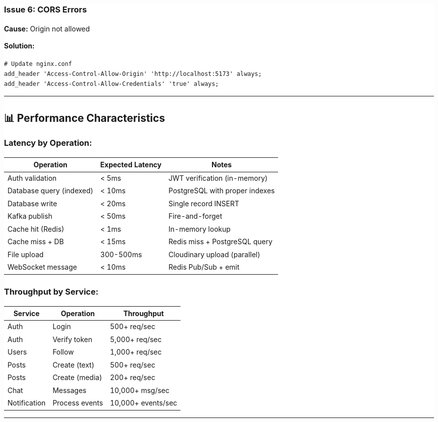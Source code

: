 ### Issue 6: CORS Errors

**Cause:** Origin not allowed

**Solution:**
```nginx
# Update nginx.conf
add_header 'Access-Control-Allow-Origin' 'http://localhost:5173' always;
add_header 'Access-Control-Allow-Credentials' 'true' always;
```

---

## 📊 Performance Characteristics

### Latency by Operation:

| Operation | Expected Latency | Notes |
|-----------|-----------------|-------|
| Auth validation | < 5ms | JWT verification (in-memory) |
| Database query (indexed) | < 10ms | PostgreSQL with proper indexes |
| Database write | < 20ms | Single record INSERT |
| Kafka publish | < 50ms | Fire-and-forget |
| Cache hit (Redis) | < 1ms | In-memory lookup |
| Cache miss + DB | < 15ms | Redis miss + PostgreSQL query |
| File upload | 300-500ms | Cloudinary upload (parallel) |
| WebSocket message | < 10ms | Redis Pub/Sub + emit |

### Throughput by Service:

| Service | Operation | Throughput |
|---------|-----------|------------|
| Auth | Login | 500+ req/sec |
| Auth | Verify token | 5,000+ req/sec |
| Users | Follow | 1,000+ req/sec |
| Posts | Create (text) | 500+ req/sec |
| Posts | Create (media) | 200+ req/sec |
| Chat | Messages | 10,000+ msg/sec |
| Notification | Process events | 10,000+ events/sec |

---
